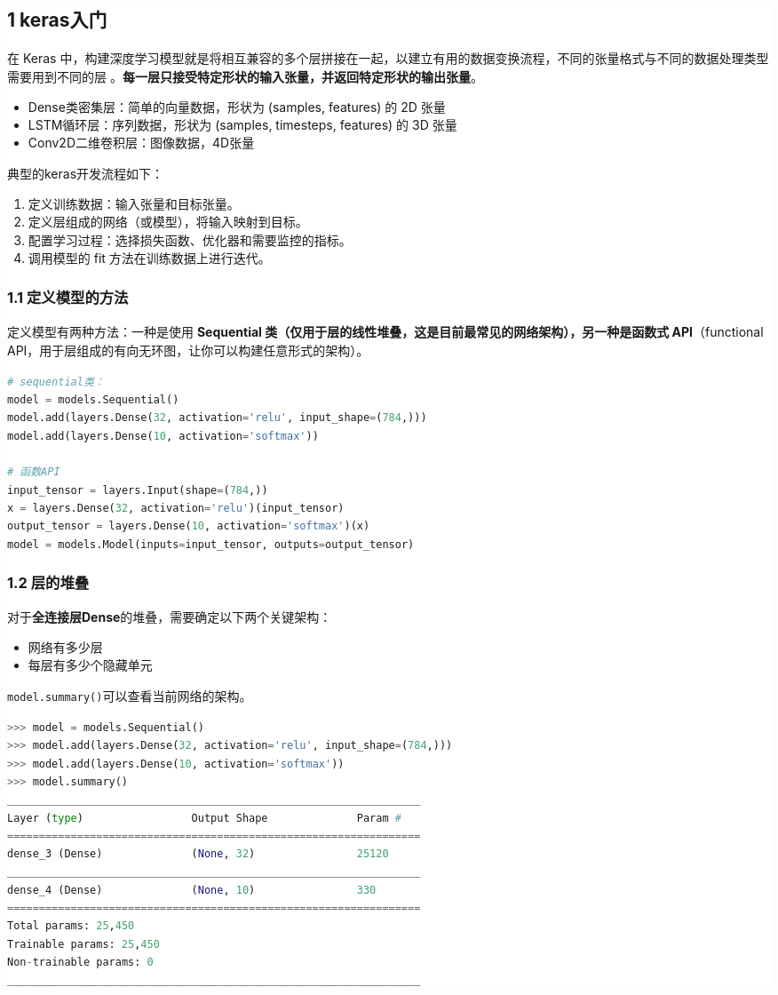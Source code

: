 
## 1 keras入门

在 Keras 中，构建深度学习模型就是将相互兼容的多个层拼接在一起，以建立有用的数据变换流程，不同的张量格式与不同的数据处理类型需要用到不同的层 。**每一层只接受特定形状的输入张量，并返回特定形状的输出张量**。

- Dense类密集层：简单的向量数据，形状为 (samples, features) 的 2D 张量
- LSTM循环层：序列数据，形状为 (samples, timesteps, features) 的 3D 张量
- Conv2D二维卷积层：图像数据，4D张量

典型的keras开发流程如下：

1. 定义训练数据：输入张量和目标张量。
2. 定义层组成的网络（或模型），将输入映射到目标。
3. 配置学习过程：选择损失函数、优化器和需要监控的指标。
4. 调用模型的 fit 方法在训练数据上进行迭代。


### 1.1 定义模型的方法

定义模型有两种方法：一种是使用 **Sequential 类（**仅用于层的线性堆叠，这是目前最常见的网络架构），另一种是**函数式 API**（functional API，用于层组成的有向无环图，让你可以构建任意形式的架构）。

```python
# sequential类：
model = models.Sequential()
model.add(layers.Dense(32, activation='relu', input_shape=(784,)))
model.add(layers.Dense(10, activation='softmax'))

# 函数API
input_tensor = layers.Input(shape=(784,))
x = layers.Dense(32, activation='relu')(input_tensor)
output_tensor = layers.Dense(10, activation='softmax')(x)
model = models.Model(inputs=input_tensor, outputs=output_tensor)
```


### 1.2 层的堆叠

对于**全连接层Dense**的堆叠，需要确定以下两个关键架构：

- 网络有多少层
- 每层有多少个隐藏单元

`model.summary()`可以查看当前网络的架构。

```python
>>> model = models.Sequential()
>>> model.add(layers.Dense(32, activation='relu', input_shape=(784,)))
>>> model.add(layers.Dense(10, activation='softmax'))
>>> model.summary()
_________________________________________________________________
Layer (type)                 Output Shape              Param #
=================================================================
dense_3 (Dense)              (None, 32)                25120
_________________________________________________________________
dense_4 (Dense)              (None, 10)                330
=================================================================
Total params: 25,450
Trainable params: 25,450
Non-trainable params: 0
_________________________________________________________________
```
